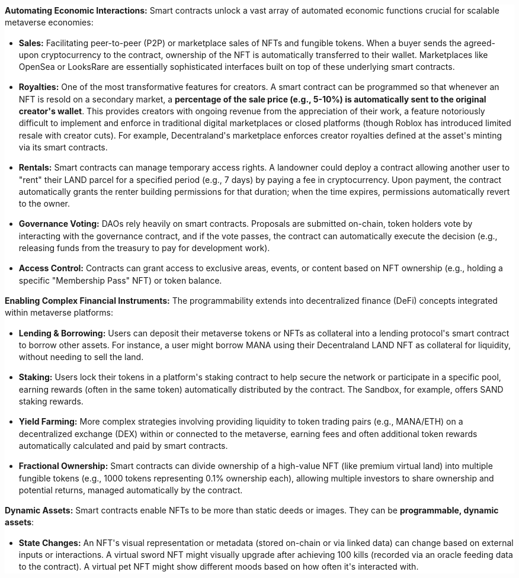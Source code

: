 **Automating Economic Interactions:** Smart contracts unlock a vast array of automated economic functions crucial for scalable metaverse economies:

*   **Sales:** Facilitating peer-to-peer (P2P) or marketplace sales of NFTs and fungible tokens. When a buyer sends the agreed-upon cryptocurrency to the contract, ownership of the NFT is automatically transferred to their wallet. Marketplaces like OpenSea or LooksRare are essentially sophisticated interfaces built on top of these underlying smart contracts.

*   **Royalties:** One of the most transformative features for creators. A smart contract can be programmed so that whenever an NFT is resold on a secondary market, a **percentage of the sale price (e.g., 5-10%) is automatically sent to the original creator's wallet**. This provides creators with ongoing revenue from the appreciation of their work, a feature notoriously difficult to implement and enforce in traditional digital marketplaces or closed platforms (though Roblox has introduced limited resale with creator cuts). For example, Decentraland's marketplace enforces creator royalties defined at the asset's minting via its smart contracts.

*   **Rentals:** Smart contracts can manage temporary access rights. A landowner could deploy a contract allowing another user to "rent" their LAND parcel for a specified period (e.g., 7 days) by paying a fee in cryptocurrency. Upon payment, the contract automatically grants the renter building permissions for that duration; when the time expires, permissions automatically revert to the owner.

*   **Governance Voting:** DAOs rely heavily on smart contracts. Proposals are submitted on-chain, token holders vote by interacting with the governance contract, and if the vote passes, the contract can automatically execute the decision (e.g., releasing funds from the treasury to pay for development work).

*   **Access Control:** Contracts can grant access to exclusive areas, events, or content based on NFT ownership (e.g., holding a specific "Membership Pass" NFT) or token balance.

**Enabling Complex Financial Instruments:** The programmability extends into decentralized finance (DeFi) concepts integrated within metaverse platforms:

*   **Lending & Borrowing:** Users can deposit their metaverse tokens or NFTs as collateral into a lending protocol's smart contract to borrow other assets. For instance, a user might borrow MANA using their Decentraland LAND NFT as collateral for liquidity, without needing to sell the land.

*   **Staking:** Users lock their tokens in a platform's staking contract to help secure the network or participate in a specific pool, earning rewards (often in the same token) automatically distributed by the contract. The Sandbox, for example, offers SAND staking rewards.

*   **Yield Farming:** More complex strategies involving providing liquidity to token trading pairs (e.g., MANA/ETH) on a decentralized exchange (DEX) within or connected to the metaverse, earning fees and often additional token rewards automatically calculated and paid by smart contracts.

*   **Fractional Ownership:** Smart contracts can divide ownership of a high-value NFT (like premium virtual land) into multiple fungible tokens (e.g., 1000 tokens representing 0.1% ownership each), allowing multiple investors to share ownership and potential returns, managed automatically by the contract.

**Dynamic Assets:** Smart contracts enable NFTs to be more than static deeds or images. They can be **programmable, dynamic assets**:

*   **State Changes:** An NFT's visual representation or metadata (stored on-chain or via linked data) can change based on external inputs or interactions. A virtual sword NFT might visually upgrade after achieving 100 kills (recorded via an oracle feeding data to the contract). A virtual pet NFT might show different moods based on how often it's interacted with.
